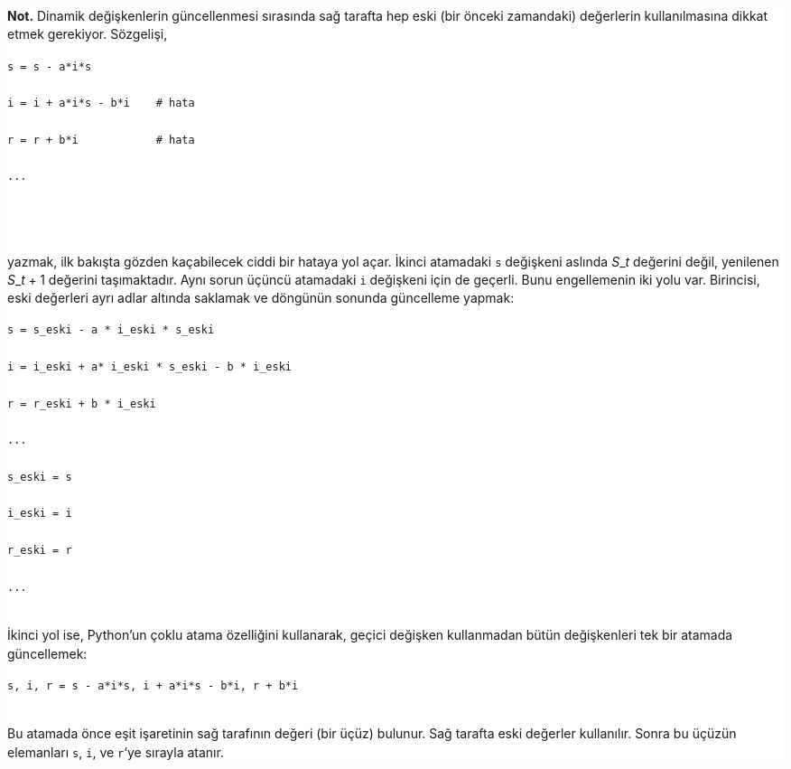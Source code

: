 
**Not.** Dinamik değişkenlerin güncellenmesi sırasında sağ tarafta hep eski (bir önceki zamandaki) değerlerin kullanılmasına dikkat etmek gerekiyor. Sözgelişi,



```
s = s - a*i*s

i = i + a*i*s - b*i    # hata

r = r + b*i            # hata

...




```

yazmak, ilk bakışta gözden kaçabilecek ciddi bir hataya yol açar. İkinci atamadaki `s` değişkeni aslında $S\_{t}$ değerini değil, yenilenen $S\_{t+1}$ değerini taşımaktadır. Aynı sorun üçüncü atamadaki `i` değişkeni için de geçerli. Bunu engellemenin iki yolu var. Birincisi, eski değerleri ayrı adlar altında saklamak ve döngünün sonunda güncelleme yapmak:



```
s = s_eski - a * i_eski * s_eski

i = i_eski + a* i_eski * s_eski - b * i_eski

r = r_eski + b * i_eski

...

s_eski = s

i_eski = i

r_eski = r

...


```

İkinci yol ise, Python’un çoklu atama özelliğini kullanarak, geçici değişken kullanmadan bütün değişkenleri tek bir atamada güncellemek:



```
s, i, r = s - a*i*s, i + a*i*s - b*i, r + b*i


```

Bu atamada önce eşit işaretinin sağ tarafının değeri (bir üçüz) bulunur. Sağ tarafta eski değerler kullanılır. Sonra bu üçüzün elemanları `s`, `i`, ve `r`‘ye sırayla atanır.
